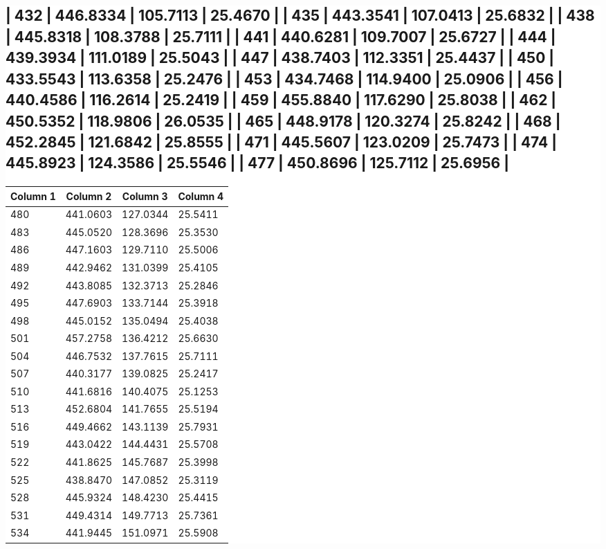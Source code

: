 | 432   | 446.8334 | 105.7113 | 25.4670  |
| 435   | 443.3541 | 107.0413 | 25.6832  |
| 438   | 445.8318 | 108.3788 | 25.7111  |
| 441   | 440.6281 | 109.7007 | 25.6727  |
| 444   | 439.3934 | 111.0189 | 25.5043  |
| 447   | 438.7403 | 112.3351 | 25.4437  |
| 450   | 433.5543 | 113.6358 | 25.2476  |
| 453   | 434.7468 | 114.9400 | 25.0906  |
| 456   | 440.4586 | 116.2614 | 25.2419  |
| 459   | 455.8840 | 117.6290 | 25.8038  |
| 462   | 450.5352 | 118.9806 | 26.0535  |
| 465   | 448.9178 | 120.3274 | 25.8242  |
| 468   | 452.2845 | 121.6842 | 25.8555  |
| 471   | 445.5607 | 123.0209 | 25.7473  |
| 474   | 445.8923 | 124.3586 | 25.5546  |
| 477   | 450.8696 | 125.7112 | 25.6956  |
---
| Column 1 | Column 2 | Column 3 | Column 4 |
|----------|----------|----------|----------|
| 480 | 441.0603 | 127.0344 | 25.5411 |
| 483 | 445.0520 | 128.3696 | 25.3530 |
| 486 | 447.1603 | 129.7110 | 25.5006 |
| 489 | 442.9462 | 131.0399 | 25.4105 |
| 492 | 443.8085 | 132.3713 | 25.2846 |
| 495 | 447.6903 | 133.7144 | 25.3918 |
| 498 | 445.0152 | 135.0494 | 25.4038 |
| 501 | 457.2758 | 136.4212 | 25.6630 |
| 504 | 446.7532 | 137.7615 | 25.7111 |
| 507 | 440.3177 | 139.0825 | 25.2417 |
| 510 | 441.6816 | 140.4075 | 25.1253 |
| 513 | 452.6804 | 141.7655 | 25.5194 |
| 516 | 449.4662 | 143.1139 | 25.7931 |
| 519 | 443.0422 | 144.4431 | 25.5708 |
| 522 | 441.8625 | 145.7687 | 25.3998 |
| 525 | 438.8470 | 147.0852 | 25.3119 |
| 528 | 445.9324 | 148.4230 | 25.4415 |
| 531 | 449.4314 | 149.7713 | 25.7361 |
| 534 | 441.9445 | 151.0971 | 25.5908 |